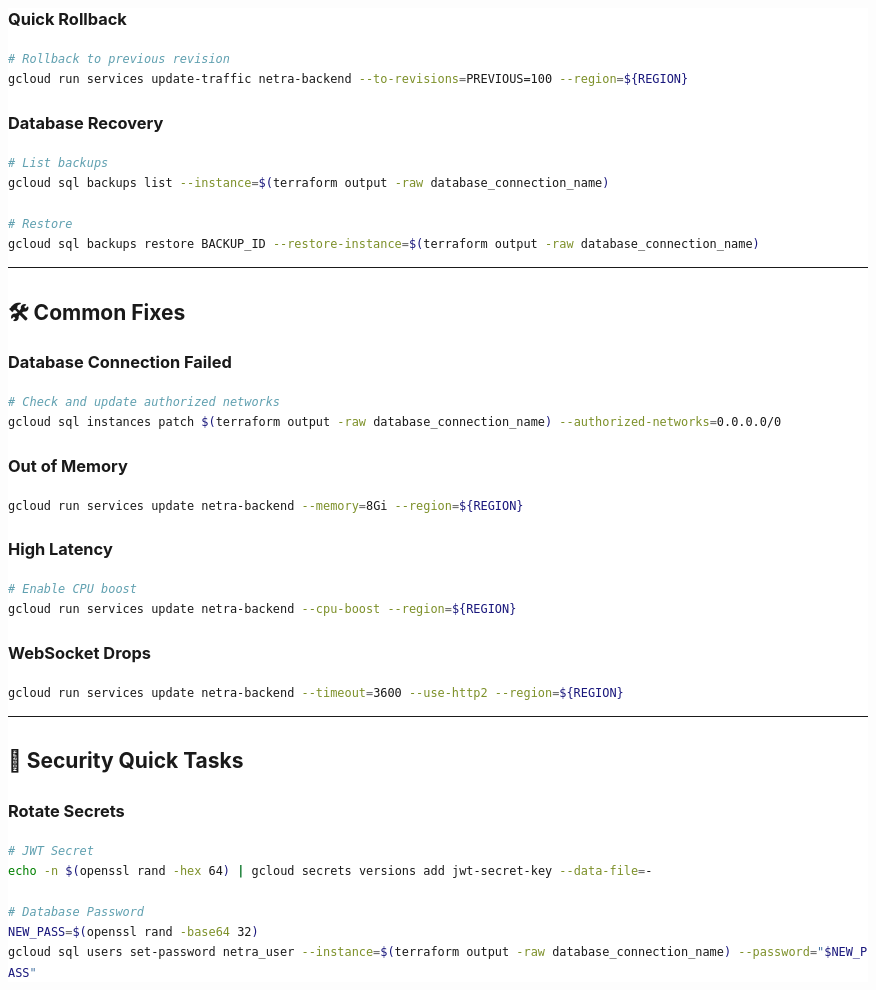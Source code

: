 ### Quick Rollback
```bash
# Rollback to previous revision
gcloud run services update-traffic netra-backend --to-revisions=PREVIOUS=100 --region=${REGION}
```

### Database Recovery
```bash
# List backups
gcloud sql backups list --instance=$(terraform output -raw database_connection_name)

# Restore
gcloud sql backups restore BACKUP_ID --restore-instance=$(terraform output -raw database_connection_name)
```

---

## 🛠️ Common Fixes

### Database Connection Failed
```bash
# Check and update authorized networks
gcloud sql instances patch $(terraform output -raw database_connection_name) --authorized-networks=0.0.0.0/0
```

### Out of Memory
```bash
gcloud run services update netra-backend --memory=8Gi --region=${REGION}
```

### High Latency
```bash
# Enable CPU boost
gcloud run services update netra-backend --cpu-boost --region=${REGION}
```

### WebSocket Drops
```bash
gcloud run services update netra-backend --timeout=3600 --use-http2 --region=${REGION}
```

---

## 🔐 Security Quick Tasks

### Rotate Secrets
```bash
# JWT Secret
echo -n $(openssl rand -hex 64) | gcloud secrets versions add jwt-secret-key --data-file=-

# Database Password
NEW_PASS=$(openssl rand -base64 32)
gcloud sql users set-password netra_user --instance=$(terraform output -raw database_connection_name) --password="$NEW_PASS"
```
